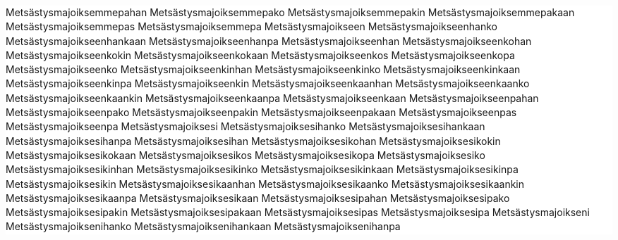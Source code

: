 Metsästysmajoiksemmepahan
Metsästysmajoiksemmepako
Metsästysmajoiksemmepakin
Metsästysmajoiksemmepakaan
Metsästysmajoiksemmepas
Metsästysmajoiksemmepa
Metsästysmajoikseen
Metsästysmajoikseenhanko
Metsästysmajoikseenhankaan
Metsästysmajoikseenhanpa
Metsästysmajoikseenhan
Metsästysmajoikseenkohan
Metsästysmajoikseenkokin
Metsästysmajoikseenkokaan
Metsästysmajoikseenkos
Metsästysmajoikseenkopa
Metsästysmajoikseenko
Metsästysmajoikseenkinhan
Metsästysmajoikseenkinko
Metsästysmajoikseenkinkaan
Metsästysmajoikseenkinpa
Metsästysmajoikseenkin
Metsästysmajoikseenkaanhan
Metsästysmajoikseenkaanko
Metsästysmajoikseenkaankin
Metsästysmajoikseenkaanpa
Metsästysmajoikseenkaan
Metsästysmajoikseenpahan
Metsästysmajoikseenpako
Metsästysmajoikseenpakin
Metsästysmajoikseenpakaan
Metsästysmajoikseenpas
Metsästysmajoikseenpa
Metsästysmajoiksesi
Metsästysmajoiksesihanko
Metsästysmajoiksesihankaan
Metsästysmajoiksesihanpa
Metsästysmajoiksesihan
Metsästysmajoiksesikohan
Metsästysmajoiksesikokin
Metsästysmajoiksesikokaan
Metsästysmajoiksesikos
Metsästysmajoiksesikopa
Metsästysmajoiksesiko
Metsästysmajoiksesikinhan
Metsästysmajoiksesikinko
Metsästysmajoiksesikinkaan
Metsästysmajoiksesikinpa
Metsästysmajoiksesikin
Metsästysmajoiksesikaanhan
Metsästysmajoiksesikaanko
Metsästysmajoiksesikaankin
Metsästysmajoiksesikaanpa
Metsästysmajoiksesikaan
Metsästysmajoiksesipahan
Metsästysmajoiksesipako
Metsästysmajoiksesipakin
Metsästysmajoiksesipakaan
Metsästysmajoiksesipas
Metsästysmajoiksesipa
Metsästysmajoikseni
Metsästysmajoiksenihanko
Metsästysmajoiksenihankaan
Metsästysmajoiksenihanpa